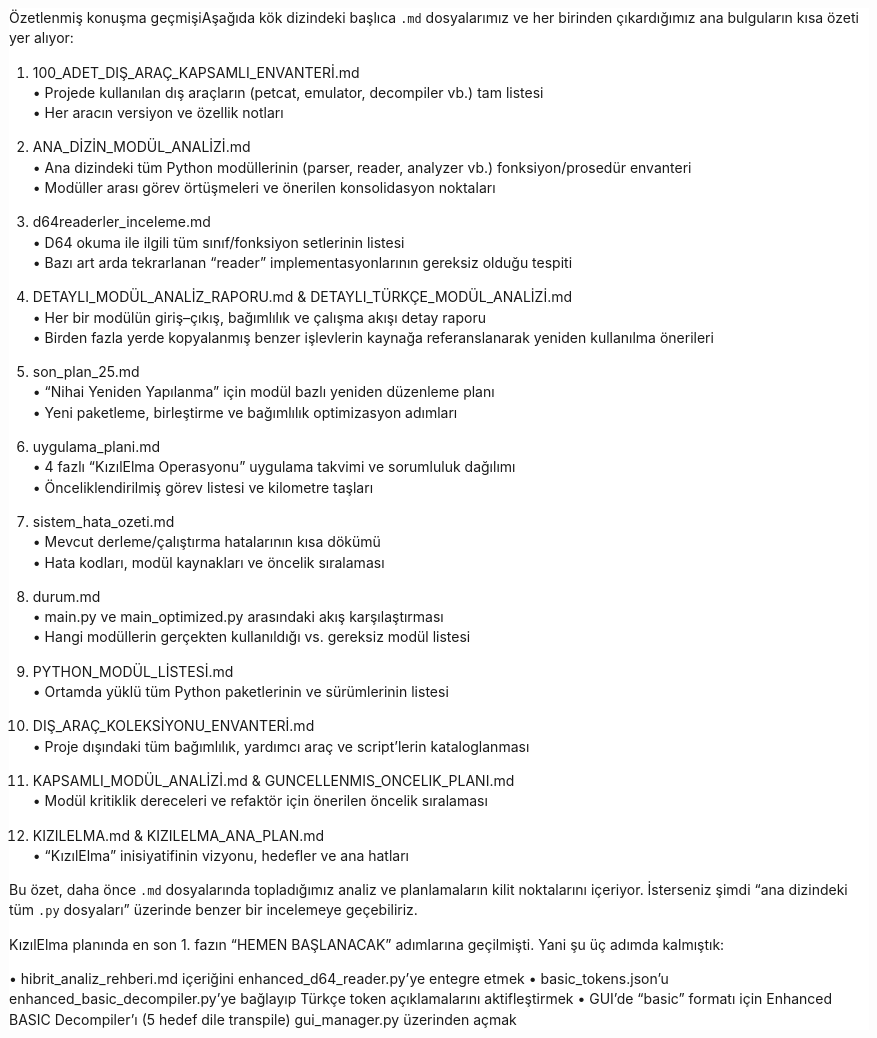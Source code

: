 Özetlenmiş konuşma geçmişiAşağıda kök dizindeki başlıca `.md` dosyalarımız ve her birinden çıkardığımız ana bulguların kısa özeti yer alıyor:

1. 100_ADET_DIŞ_ARAÇ_KAPSAMLI_ENVANTERİ.md  
   • Projede kullanılan dış araçların (petcat, emulator, decompiler vb.) tam listesi  
   • Her aracın versiyon ve özellik notları  

2. ANA_DİZİN_MODÜL_ANALİZİ.md  
   • Ana dizindeki tüm Python modüllerinin (parser, reader, analyzer vb.) fonksiyon/prosedür envanteri  
   • Modüller arası görev örtüşmeleri ve önerilen konsolidasyon noktaları  

3. d64readerler_inceleme.md  
   • D64 okuma ile ilgili tüm sınıf/fonksiyon setlerinin listesi  
   • Bazı art arda tekrarlanan “reader” implementasyonlarının gereksiz olduğu tespiti  

4. DETAYLI_MODÜL_ANALİZ_RAPORU.md & DETAYLI_TÜRKÇE_MODÜL_ANALİZİ.md  
   • Her bir modülün giriş–çıkış, bağımlılık ve çalışma akışı detay raporu  
   • Birden fazla yerde kopyalanmış benzer işlevlerin kaynağa referanslanarak yeniden kullanılma önerileri  

5. son_plan_25.md  
   • “Nihai Yeniden Yapılanma” için modül bazlı yeniden düzenleme planı  
   • Yeni paketleme, birleştirme ve bağımlılık optimizasyon adımları  

6. uygulama_plani.md  
   • 4 fazlı “KızılElma Operasyonu” uygulama takvimi ve sorumluluk dağılımı  
   • Önceliklendirilmiş görev listesi ve kilometre taşları  

7. sistem_hata_ozeti.md  
   • Mevcut derleme/çalıştırma hatalarının kısa dökümü  
   • Hata kodları, modül kaynakları ve öncelik sıralaması  

8. durum.md  
   • main.py ve main_optimized.py arasındaki akış karşılaştırması  
   • Hangi modüllerin gerçekten kullanıldığı vs. gereksiz modül listesi  

9. PYTHON_MODÜL_LİSTESİ.md  
   • Ortamda yüklü tüm Python paketlerinin ve sürümlerinin listesi  

10. DIŞ_ARAÇ_KOLEKSİYONU_ENVANTERİ.md  
    • Proje dışındaki tüm bağımlılık, yardımcı araç ve script’lerin kataloglanması  

11. KAPSAMLI_MODÜL_ANALİZİ.md & GUNCELLENMIS_ONCELIK_PLANI.md  
    • Modül kritiklik dereceleri ve refaktör için önerilen öncelik sıralaması  

12. KIZILELMA.md & KIZILELMA_ANA_PLAN.md  
    • “KızılElma” inisiyatifinin vizyonu, hedefler ve ana hatları  

Bu özet, daha önce `.md` dosyalarında topladığımız analiz ve planlamaların kilit noktalarını içeriyor. İsterseniz şimdi “ana dizindeki tüm `.py` dosyaları” üzerinde benzer bir incelemeye geçebiliriz.

KızılElma planında en son 1. fazın “HEMEN BAŞLANACAK” adımlarına geçilmişti. Yani şu üç adımda kalmıştık:

• hibrit_analiz_rehberi.md içeriğini enhanced_d64_reader.py’ye entegre etmek
• basic_tokens.json’u enhanced_basic_decompiler.py’ye bağlayıp Türkçe token açıklamalarını aktifleştirmek
• GUI’de “basic” formatı için Enhanced BASIC Decompiler’ı (5 hedef dile transpile) gui_manager.py üzerinden açmak
